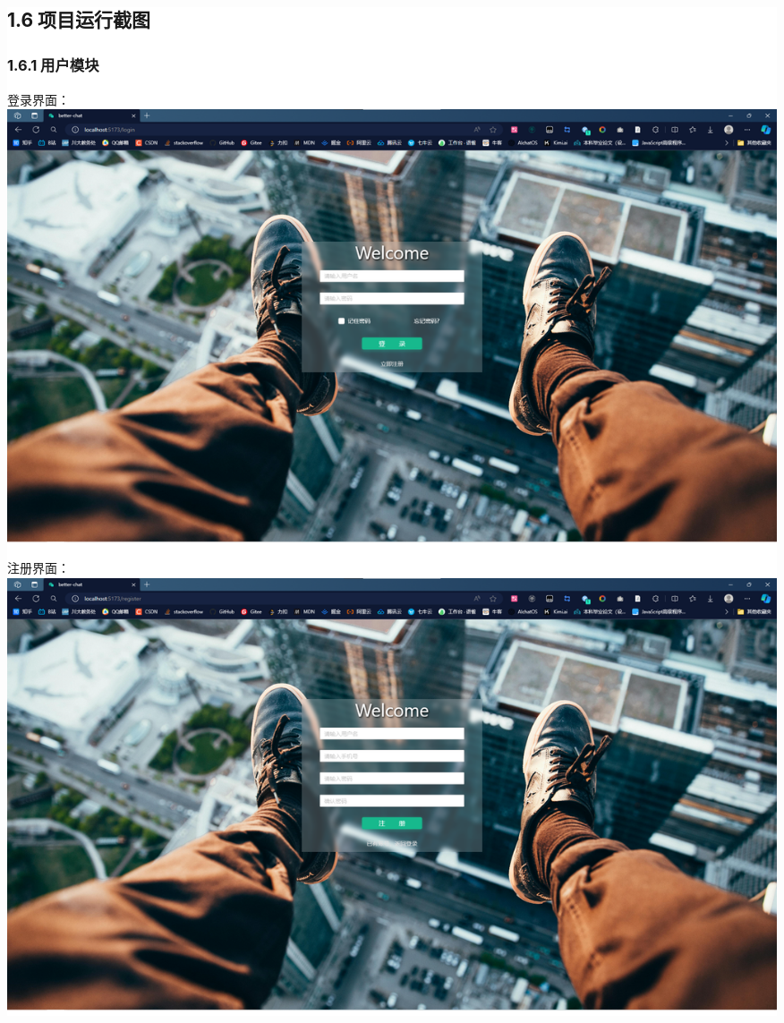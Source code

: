 ## 1.6 项目运行截图

### 1.6.1 用户模块

登录界面：<br/>![登录界面.png](./md_images/登录界面.png)

注册界面：<br/>![注册界面.png](./md_images/注册界面.png)
